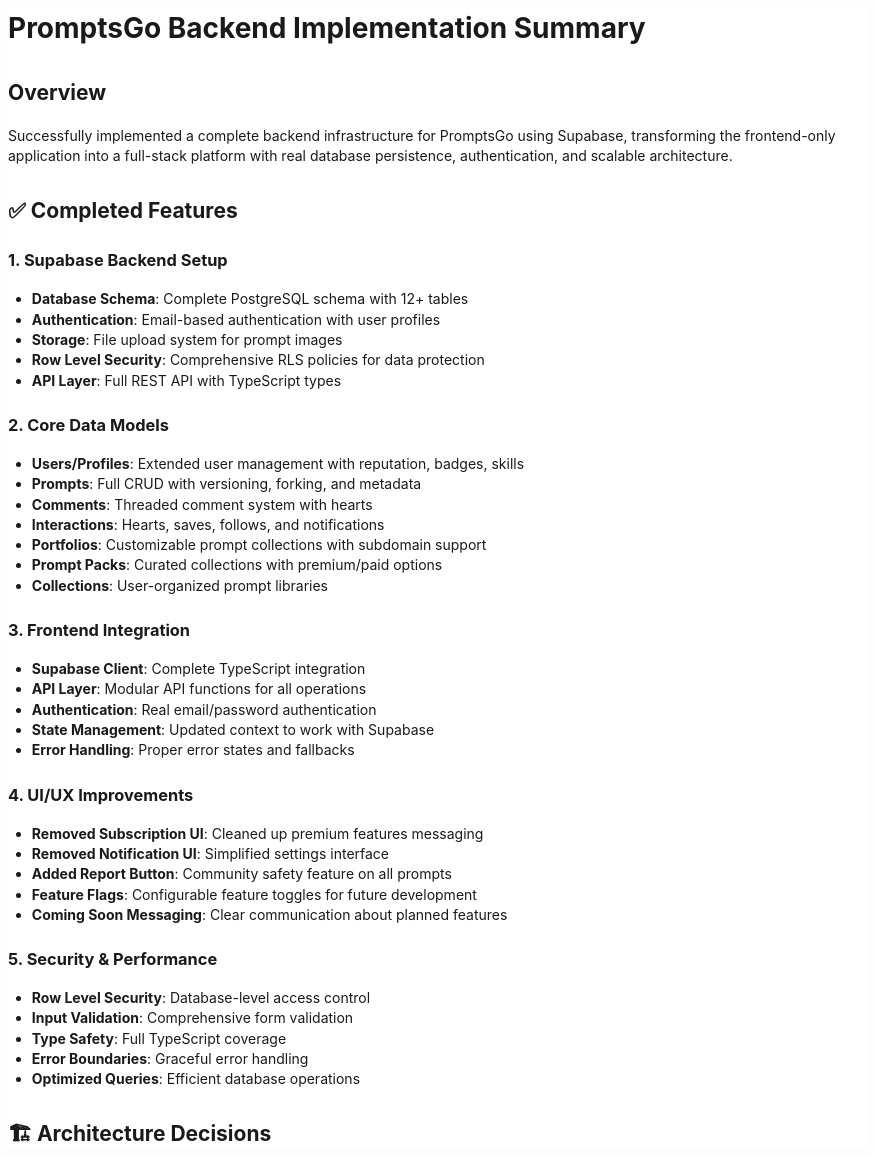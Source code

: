 # PromptsGo Backend Implementation Summary

## Overview
Successfully implemented a complete backend infrastructure for PromptsGo using Supabase, transforming the frontend-only application into a full-stack platform with real database persistence, authentication, and scalable architecture.

## ✅ Completed Features

### 1. **Supabase Backend Setup**
- **Database Schema**: Complete PostgreSQL schema with 12+ tables
- **Authentication**: Email-based authentication with user profiles
- **Storage**: File upload system for prompt images
- **Row Level Security**: Comprehensive RLS policies for data protection
- **API Layer**: Full REST API with TypeScript types

### 2. **Core Data Models**
- **Users/Profiles**: Extended user management with reputation, badges, skills
- **Prompts**: Full CRUD with versioning, forking, and metadata
- **Comments**: Threaded comment system with hearts
- **Interactions**: Hearts, saves, follows, and notifications
- **Portfolios**: Customizable prompt collections with subdomain support
- **Prompt Packs**: Curated collections with premium/paid options
- **Collections**: User-organized prompt libraries

### 3. **Frontend Integration**
- **Supabase Client**: Complete TypeScript integration
- **API Layer**: Modular API functions for all operations
- **Authentication**: Real email/password authentication
- **State Management**: Updated context to work with Supabase
- **Error Handling**: Proper error states and fallbacks

### 4. **UI/UX Improvements**
- **Removed Subscription UI**: Cleaned up premium features messaging
- **Removed Notification UI**: Simplified settings interface
- **Added Report Button**: Community safety feature on all prompts
- **Feature Flags**: Configurable feature toggles for future development
- **Coming Soon Messaging**: Clear communication about planned features

### 5. **Security & Performance**
- **Row Level Security**: Database-level access control
- **Input Validation**: Comprehensive form validation
- **Type Safety**: Full TypeScript coverage
- **Error Boundaries**: Graceful error handling
- **Optimized Queries**: Efficient database operations

## 🏗️ Architecture Decisions

